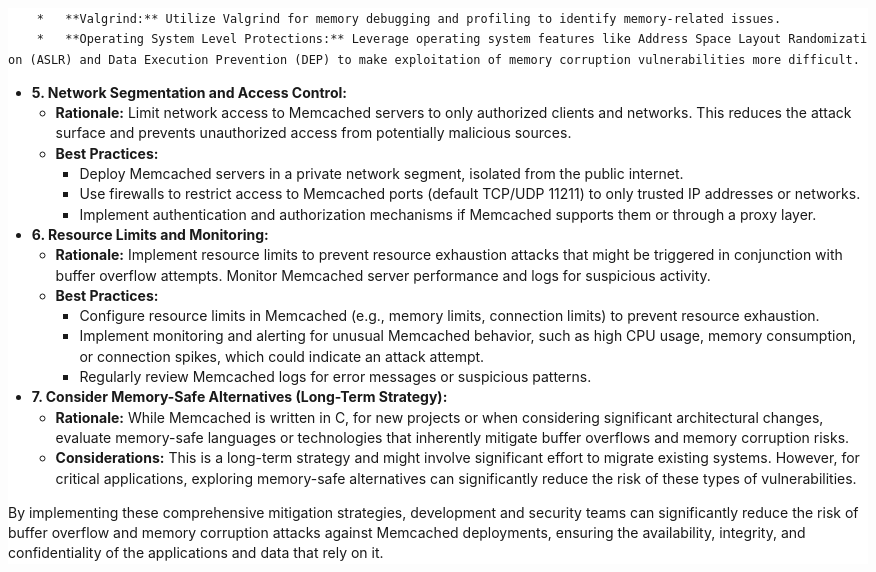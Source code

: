         *   **Valgrind:** Utilize Valgrind for memory debugging and profiling to identify memory-related issues.
        *   **Operating System Level Protections:** Leverage operating system features like Address Space Layout Randomization (ASLR) and Data Execution Prevention (DEP) to make exploitation of memory corruption vulnerabilities more difficult.
*   **5. Network Segmentation and Access Control:**
    *   **Rationale:** Limit network access to Memcached servers to only authorized clients and networks. This reduces the attack surface and prevents unauthorized access from potentially malicious sources.
    *   **Best Practices:**
        *   Deploy Memcached servers in a private network segment, isolated from the public internet.
        *   Use firewalls to restrict access to Memcached ports (default TCP/UDP 11211) to only trusted IP addresses or networks.
        *   Implement authentication and authorization mechanisms if Memcached supports them or through a proxy layer.
*   **6. Resource Limits and Monitoring:**
    *   **Rationale:** Implement resource limits to prevent resource exhaustion attacks that might be triggered in conjunction with buffer overflow attempts. Monitor Memcached server performance and logs for suspicious activity.
    *   **Best Practices:**
        *   Configure resource limits in Memcached (e.g., memory limits, connection limits) to prevent resource exhaustion.
        *   Implement monitoring and alerting for unusual Memcached behavior, such as high CPU usage, memory consumption, or connection spikes, which could indicate an attack attempt.
        *   Regularly review Memcached logs for error messages or suspicious patterns.
*   **7. Consider Memory-Safe Alternatives (Long-Term Strategy):**
    *   **Rationale:** While Memcached is written in C, for new projects or when considering significant architectural changes, evaluate memory-safe languages or technologies that inherently mitigate buffer overflows and memory corruption risks.
    *   **Considerations:**  This is a long-term strategy and might involve significant effort to migrate existing systems. However, for critical applications, exploring memory-safe alternatives can significantly reduce the risk of these types of vulnerabilities.

By implementing these comprehensive mitigation strategies, development and security teams can significantly reduce the risk of buffer overflow and memory corruption attacks against Memcached deployments, ensuring the availability, integrity, and confidentiality of the applications and data that rely on it.